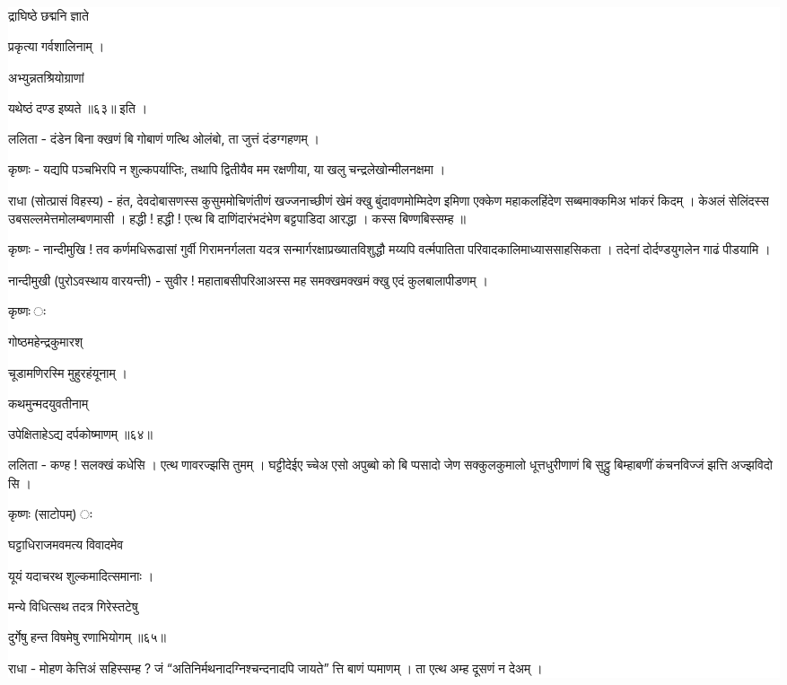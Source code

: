 द्राघिष्ठे छद्मनि ज्ञाते

प्रकृत्या गर्वशालिनाम् ।

अभ्युन्नतश्रियोग्राणां

यथेष्ठं दण्ड इष्यते ॥६३॥ इति ।



ललिता - दंडेन बिना क्खणं बि गोबाणं णत्थि ओलंबो, ता जुत्तं दंडग्गहणम् ।



कृष्णः - यद्यपि पञ्चभिरपि न शुल्कपर्याप्तिः, तथापि द्वितीयैव मम रक्षणीया, या खलु चन्द्रलेखोन्मीलनक्षमा ।



राधा (सोत्प्रासं विहस्य) - हंत, देवदोबासणस्स कुसुममोचिणंतीणं खज्जनाच्छीणं खेमं क्खु बुंदावणमोम्मिदेण इमिणा एक्केण महाकलहिंदेण सब्बमाक्कमिअ भांकरं किदम् । केअलं सेलिंदस्स उबसल्लमेत्तमोलम्बणमासी । हद्धी ! हद्धी ! एत्थ बि दाणिंदारंभदंभेण बट्टपाडिदा आरद्धा । कस्स बिण्णबिस्सम्ह ॥



कृष्णः - नान्दीमुखि ! तव कर्णमधिरूढासां गुर्वी गिरामनर्गलता यदत्र सन्मार्गरक्षाप्रख्यातविशुद्धौ मय्यपि वर्त्मपातिता परिवादकालिमाध्याससाहसिकता । तदेनां दोर्दण्डयुगलेन गाढं पीडयामि ।



नान्दीमुखी (पुरोऽवस्थाय वारयन्ती) - सुवीर ! महाताबसीपरिआअस्स मह समक्खमक्खमं क्खु एदं कुलबालापीडणम् ।



कृष्णः ः

गोष्ठमहेन्द्रकुमारश्

चूडामणिरस्मि मुहुरहंयूनाम् ।

कथमुन्मदयुवतीनाम्

उपेक्षिताहेऽद्य दर्पकोष्माणम् ॥६४॥



ललिता - कण्ह ! सलक्खं कधेसि । एत्थ णावरज्झसि तुमम् । घट्टीदेईए च्चेअ एसो अपुब्बो को बि प्पसादो जेण सक्कुलकुमालो धूत्तधुरीणाणं बि सुट्ठु बिम्हाबणीं कंचनविज्जं झत्ति अज्झविदो सि ।



कृष्णः (साटोपम्) ः



घट्टाधिराजमवमत्य विवादमेव

यूयं यदाचरथ शुल्कमादित्समानाः ।

मन्ये विधित्सथ तदत्र गिरेस्तटेषु

दुर्गेषु हन्त विषमेषु रणाभियोगम् ॥६५॥



राधा - मोहण केत्तिअं सहिस्सम्ह ? जं “अतिनिर्मथनादग्निश्चन्दनादपि जायते” त्ति बाणं प्पमाणम् । ता एत्थ अम्ह दूसणं न देअम् ।

